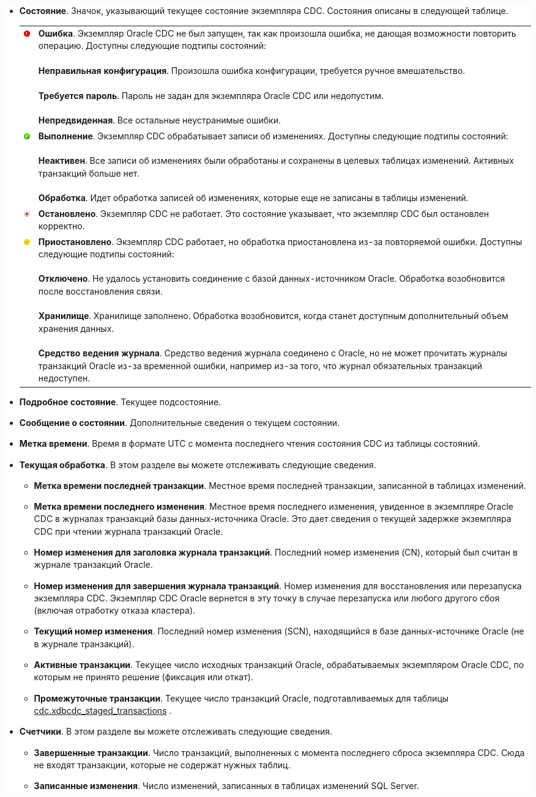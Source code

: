-   **Состояние**. Значок, указывающий текущее состояние экземпляра CDC. Состояния описаны в следующей таблице.  
  
    |||  
    |-|-|  
    |![Ошибка](../../integration-services/change-data-capture/media/error.gif "Ошибка")|**Ошибка**. Экземпляр Oracle CDC не был запущен, так как произошла ошибка, не дающая возможности повторить операцию. Доступны следующие подтипы состояний:<br /><br /> **Неправильная конфигурация**. Произошла ошибка конфигурации, требуется ручное вмешательство.<br /><br /> **Требуется пароль**. Пароль не задан для экземпляра Oracle CDC или недопустим.<br /><br /> **Непредвиденная**. Все остальные неустранимые ошибки.|  
    |![ОК](../../integration-services/change-data-capture/media/okay.gif "ОК")|**Выполнение**. Экземпляр CDC обрабатывает записи об изменениях. Доступны следующие подтипы состояний:<br /><br /> **Неактивен**. Все записи об изменениях были обработаны и сохранены в целевых таблицах изменений. Активных транзакций больше нет.<br /><br /> **Обработка**. Идет обработка записей об изменениях, которые еще не записаны в таблицы изменений.|  
    |![Остановить](../../integration-services/change-data-capture/media/stop.gif "Остановить")|**Остановлено**. Экземпляр CDC не работает. Это состояние указывает, что экземпляр CDC был остановлен корректно.|  
    |![Приостановлено](../../integration-services/change-data-capture/media/paused.gif "Приостановлено")|**Приостановлено**. Экземпляр CDC работает, но обработка приостановлена из-за повторяемой ошибки. Доступны следующие подтипы состояний:<br /><br /> **Отключено**. Не удалось установить соединение с базой данных-источником Oracle. Обработка возобновится после восстановления связи.<br /><br /> **Хранилище**. Хранилище заполнено. Обработка возобновится, когда станет доступным дополнительный объем хранения данных.<br /><br /> **Средство ведения журнала**. Средство ведения журнала соединено с Oracle, но не может прочитать журналы транзакций Oracle из-за временной ошибки, например из-за того, что журнал обязательных транзакций недоступен.|  
  
-   **Подробное состояние**. Текущее подсостояние.  
  
-   **Сообщение о состоянии**. Дополнительные сведения о текущем состоянии.  
  
-   **Метка времени**. Время в формате UTC с момента последнего чтения состояния CDC из таблицы состояний.  
  
-   **Текущая обработка**. В этом разделе вы можете отслеживать следующие сведения.  
  
    -   **Метка времени последней транзакции**. Местное время последней транзакции, записанной в таблицах изменений.  
  
    -   **Метка времени последнего изменения**. Местное время последнего изменения, увиденное в экземпляре Oracle CDC в журналах транзакций базы данных-источника Oracle. Это дает сведения о текущей задержке экземпляра CDC при чтении журнала транзакций Oracle.  
  
    -   **Номер изменения для заголовка журнала транзакций**. Последний номер изменения (CN), который был считан в журнале транзакций Oracle.  
  
    -   **Номер изменения для завершения журнала транзакций**. Номер изменения для восстановления или перезапуска экземпляра CDC. Экземпляр CDC Oracle вернется в эту точку в случае перезапуска или любого другого сбоя (включая отработку отказа кластера).  
  
    -   **Текущий номер изменения**. Последний номер изменения (SCN), находящийся в базе данных-источнике Oracle (не в журнале транзакций).  
  
    -   **Активные транзакции**. Текущее число исходных транзакций Oracle, обрабатываемых экземпляром Oracle CDC, по которым не принято решение (фиксация или откат).  
  
    -   **Промежуточные транзакции**. Текущее число транзакций Oracle, подготавливаемых для таблицы [cdc.xdbcdc_staged_transactions](../../integration-services/change-data-capture/the-oracle-cdc-databases.md#BKMK_cdcxdbcdc_staged_transactions) .  
  
-   **Счетчики**. В этом разделе вы можете отслеживать следующие сведения.  
  
    -   **Завершенные транзакции**. Число транзакций, выполненных с момента последнего сброса экземпляра CDC. Сюда не входят транзакции, которые не содержат нужных таблиц.  
  
    -   **Записанные изменения**. Число изменений, записанных в таблицах изменений SQL Server.  
  